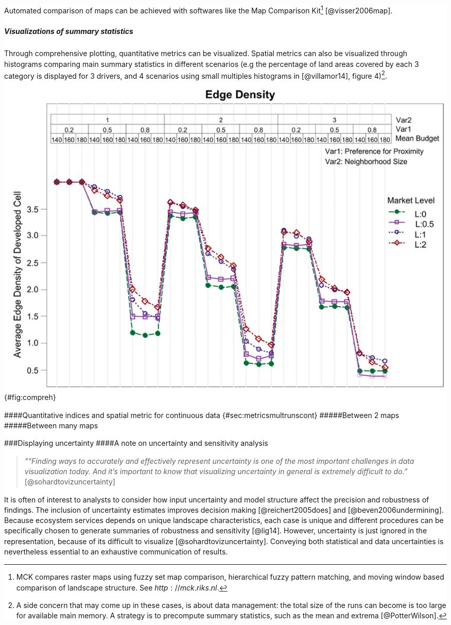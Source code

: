 Automated comparison of maps can be achieved with softwares like the Map Comparison Kit[^127back] [@visser2006map].

[^127back]: MCK compares raster maps using fuzzy set map comparison, hierarchical fuzzy pattern matching, and moving window based comparison of landscape structure. See $http://mck.riks.nl$. 

##### Visualizations of summary statistics 
Through comprehensive plotting, quantitative metrics can be visualized. Spatial metrics can also be visualized through histograms comparing main summary statistics in different scenarios (e.g the percentage of land areas covered by each 3 category is displayed for 3 drivers, and 4 scenarios using small multiples histograms in [@villamor14], figure 4)[^11back].

![An example of comprehensive plotting where [@Sun14] displays results of 4 metrics (one per figure), as several line plots (for several variables, here one per market level), and varying parameters (here 3 parameters with 3 possible values each resulting in $3^3$ data points per market level, per figure. This is one of four figures corresponding to the metric "Edge density".](../images/sun.png){#fig:compreh}

[^11back]: A side concern that may come up in these cases, is about data management: the total size of the runs can become is too large for available main memory. A strategy is to precompute summary statistics, such as the mean and extrema [@PotterWilson].

####Quantitative indices and spatial metric for continuous data {#sec:metricsmultrunscont} 
#####Between 2 maps
#####Between many maps

###Displaying uncertainty
####A note on uncertainty and sensitivity analysis
>*"“Finding ways to accurately and effectively represent uncertainty is one of the most important challenges in data visualization today. And it’s important to know that visualizing uncertainty in general is extremely difficult to do.”*  [@sohardtovizuncertainty]

It is often of interest to analysts to consider how input uncertainty and model structure affect the precision and robustness of findings. The inclusion of uncertainty estimates improves decision making [@reichert2005does] and [@beven2006undermining]. Because ecosystem services depends on unique landscape characteristics, each case is unique and different procedures can be specifically chosen to generate summaries of robustness and sensitivity [@lig14]. However, uncertainty is just ignored in the representation, because of its difficult to visualize [@sohardtovizuncertainty]. Conveying both statistical and data uncertainties is nevertheless essential to an exhaustive communication of results. 


 [^0326back]: Vocabulary note: "multi-objective" refers here to problems with three or more objectives, also called many-objective problems [@Fleming05] or high order-Pareto optimization problems [@Reed04]
[^100back]: see also petal charts [@spiderman_bad_Ref].
[^212back]: Normalizing consists in dividing the variable of interest per unit area; e.g to express population, the population per square kilometer should be displayed.
[^1back]: Agent-based modeling (ABM), or indivisual-based modeling consist in representing phenomenas as dynamical systems of interacting agents, where an agent is a discrete and autonomous entity. Their individual behaviors are encoded, resulting in outputs describing the the agents' interactions that are used to describe complex systems. These systems can be a  variety of processes, phenomena, and situations in any field. [@ABM_intro] In the context of this work, ABM is of interest because of the high volume of multidimensional output data (induces by Monte Carlo sampling), the visualization and statistical analysis of these outputs can be applied.
[^3back]: *Vocabulary note: in this section, "cell" corresponds to the regional unit at which data is aggregated, it can be a region, a pixel, an HRU, a state...*
[^5353back]: Spiderplots or spidercharts is a blurry term to that has been used to refer both to 2-axis spiderplots (as in figure \ref{fig:spiderplot}), but also to multi-axis spiderplots (as in figure \ref{fig:radar}). 